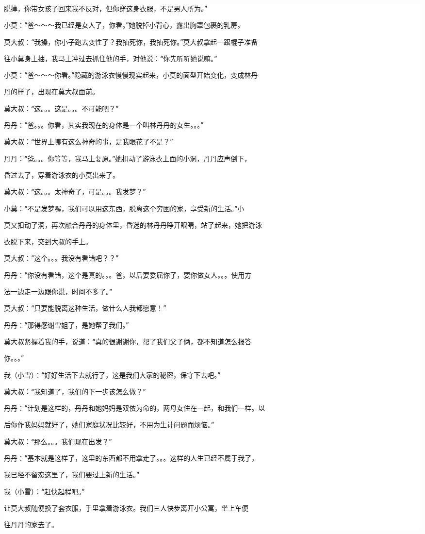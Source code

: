 脱掉，你带女孩子回来我不反对，但你穿这身衣服，不是男人所为。”

小莫：“爸～～～我已经是女人了，你看。”她脱掉小背心，露出胸罩包裹的乳房。

莫大叔：“我操，你小子跑去变性了？我抽死你，我抽死你。”莫大叔拿起一跟棍子准备

往小莫身上抽，我马上冲过去抓住他的手，对他说：“你先听听她说嘛。”

小莫：“爸～～～你看。”隐藏的游泳衣慢慢现实起来，小莫的面型开始变化，变成林丹

丹的样子，出现在莫大叔面前。

莫大叔：“这。。。这是。。。不可能吧？”

丹丹：“爸。。。你看，其实我现在的身体是一个叫林丹丹的女生。。。”

莫大叔：“世界上哪有这么神奇的事，是我眼花了不是？”

丹丹：“爸。。。你等等，我马上复原。”她扣动了游泳衣上面的小洞，丹丹应声倒下，

昏过去了，穿着游泳衣的小莫出来了。



莫大叔：“这。。。太神奇了，可是。。。我发梦？”



小莫：“不是发梦喔，我们可以用这东西，脱离这个穷困的家，享受新的生活。”小

莫又扣动了洞，再次融合丹丹的身体里，昏迷的林丹丹睁开眼睛，站了起来，她把游泳

衣脱下来，交到大叔的手上。



莫大叔：“这个。。。我没有看错吧？？”

丹丹：“你没有看错，这个是真的。。。爸，以后要委屈你了，要你做女人。。。使用方

法一边走一边跟你说，时间不多了。”

莫大叔：“只要能脱离这种生活，做什么人我都愿意！”

丹丹：“那得感谢雪姐了，是她帮了我们。”



莫大叔紧握着我的手，说道：“真的很谢谢你，帮了我们父子俩，都不知道怎么报答

你。。。”

我（小雪）：“好好生活下去就行了，这是我们大家的秘密，保守下去吧。”

莫大叔：“我知道了，我们的下一步该怎么做？”

丹丹：“计划是这样的，丹丹和她妈妈是双依为命的，两母女住在一起，和我们一样。以

后你作我妈妈就好了，她们家庭状况比较好，不用为生计问题而烦恼。”

莫大叔：“那么。。。我们现在出发？”

丹丹：“基本就是这样了，这里的东西都不用拿走了。。。这样的人生已经不属于我了，

我已经不留恋这里了，我们要过上新的生活。”

我（小雪）：“赶快起程吧。”

让莫大叔随便换了套衣服，手里拿着游泳衣。我们三人快步离开小公寓，坐上车便

往丹丹的家去了。


